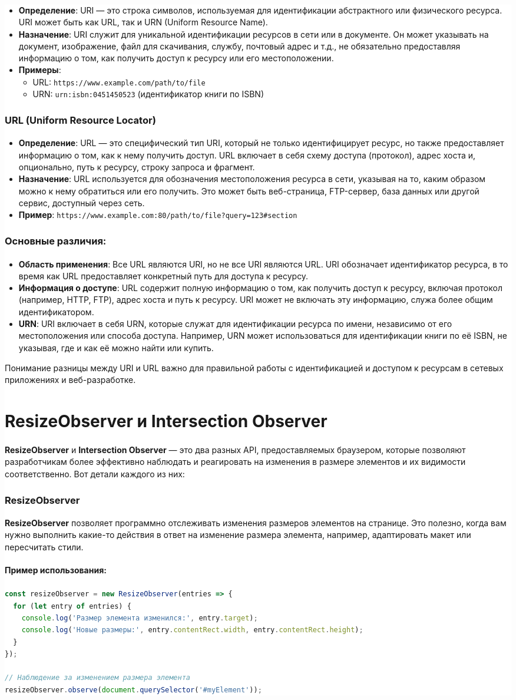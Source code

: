 - **Определение**: URI — это строка символов, используемая для идентификации абстрактного или физического ресурса. URI может быть как URL, так и URN (Uniform Resource Name).
- **Назначение**: URI служит для уникальной идентификации ресурсов в сети или в документе. Он может указывать на документ, изображение, файл для скачивания, службу, почтовый адрес и т.д., не обязательно предоставляя информацию о том, как получить доступ к ресурсу или его местоположении.
- **Примеры**:
  - URL: `https://www.example.com/path/to/file`
  - URN: `urn:isbn:0451450523` (идентификатор книги по ISBN)

### URL (Uniform Resource Locator)

- **Определение**: URL — это специфический тип URI, который не только идентифицирует ресурс, но также предоставляет информацию о том, как к нему получить доступ. URL включает в себя схему доступа (протокол), адрес хоста и, опционально, путь к ресурсу, строку запроса и фрагмент.
- **Назначение**: URL используется для обозначения местоположения ресурса в сети, указывая на то, каким образом можно к нему обратиться или его получить. Это может быть веб-страница, FTP-сервер, база данных или другой сервис, доступный через сеть.
- **Пример**: `https://www.example.com:80/path/to/file?query=123#section`

### Основные различия:

- **Область применения**: Все URL являются URI, но не все URI являются URL. URI обозначает идентификатор ресурса, в то время как URL предоставляет конкретный путь для доступа к ресурсу.
- **Информация о доступе**: URL содержит полную информацию о том, как получить доступ к ресурсу, включая протокол (например, HTTP, FTP), адрес хоста и путь к ресурсу. URI может не включать эту информацию, служа более общим идентификатором.
- **URN**: URI включает в себя URN, которые служат для идентификации ресурса по имени, независимо от его местоположения или способа доступа. Например, URN может использоваться для идентификации книги по её ISBN, не указывая, где и как её можно найти или купить.

Понимание разницы между URI и URL важно для правильной работы с идентификацией и доступом к ресурсам в сетевых приложениях и веб-разработке.

# ResizeObserver и Intersection Observer
**ResizeObserver** и **Intersection Observer** — это два разных API, предоставляемых браузером, которые позволяют разработчикам более эффективно наблюдать и реагировать на изменения в размере элементов и их видимости соответственно. Вот детали каждого из них:

### ResizeObserver

**ResizeObserver** позволяет программно отслеживать изменения размеров элементов на странице. Это полезно, когда вам нужно выполнить какие-то действия в ответ на изменение размера элемента, например, адаптировать макет или пересчитать стили.

#### Пример использования:
```javascript
const resizeObserver = new ResizeObserver(entries => {
  for (let entry of entries) {
    console.log('Размер элемента изменился:', entry.target);
    console.log('Новые размеры:', entry.contentRect.width, entry.contentRect.height);
  }
});

// Наблюдение за изменением размера элемента
resizeObserver.observe(document.querySelector('#myElement'));
```
